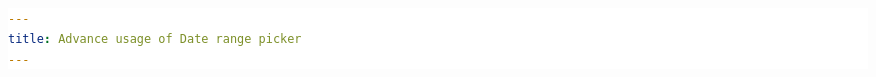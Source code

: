 ```yaml
---
title: Advance usage of Date range picker
---
```


<script>
    import {formDataToJson} from '$lib/utils.js'
    import { enhance } from '$app/forms';
    import svlatepickr from '$lib';
    import { l10n } from '$lib';
    const thaiLocale = l10n.th;

    let	dateFormatValue = $state(),
        altInputValue = $state(),
        defaultDateValue = $state(),
        minMaxDateValue = $state(),
        disableDateValue = $state(),
        hooksValue=$state(),
        eventDateValue=$state(),
        domDateValue=$state(),
        domDate,
        clearBehaviorDateValue=$state(),
        clearBehaviorDateElement,
        wrapDateValue=$state(),
        localizeDateValue=$state(),
        informDatePickerElement,
        formDataJSON=$state();

    const todayDate = new Date();

    const dateFormatOptions ={
        mode:'range',
        dateFormat: 'Z' /*set as ISO Date format**/
    }

    const altInputOptions = {
        ...dateFormatOptions,
        altInput:true,
        altFormat: 'd F Y',
    }

    const defaultDateOptions ={
        ...altInputOptions,
        defaultDate: [
            new Date(),
            new Date().setDate(new Date().getDate() + 2)
        ]
    }

    const minMaxDateOptions = {
        ...altInputOptions,
        minDate: new Date().setDate(todayDate.getDate() - 5),
        maxDate: new Date().setDate(todayDate.getDate() + 5)
      };
